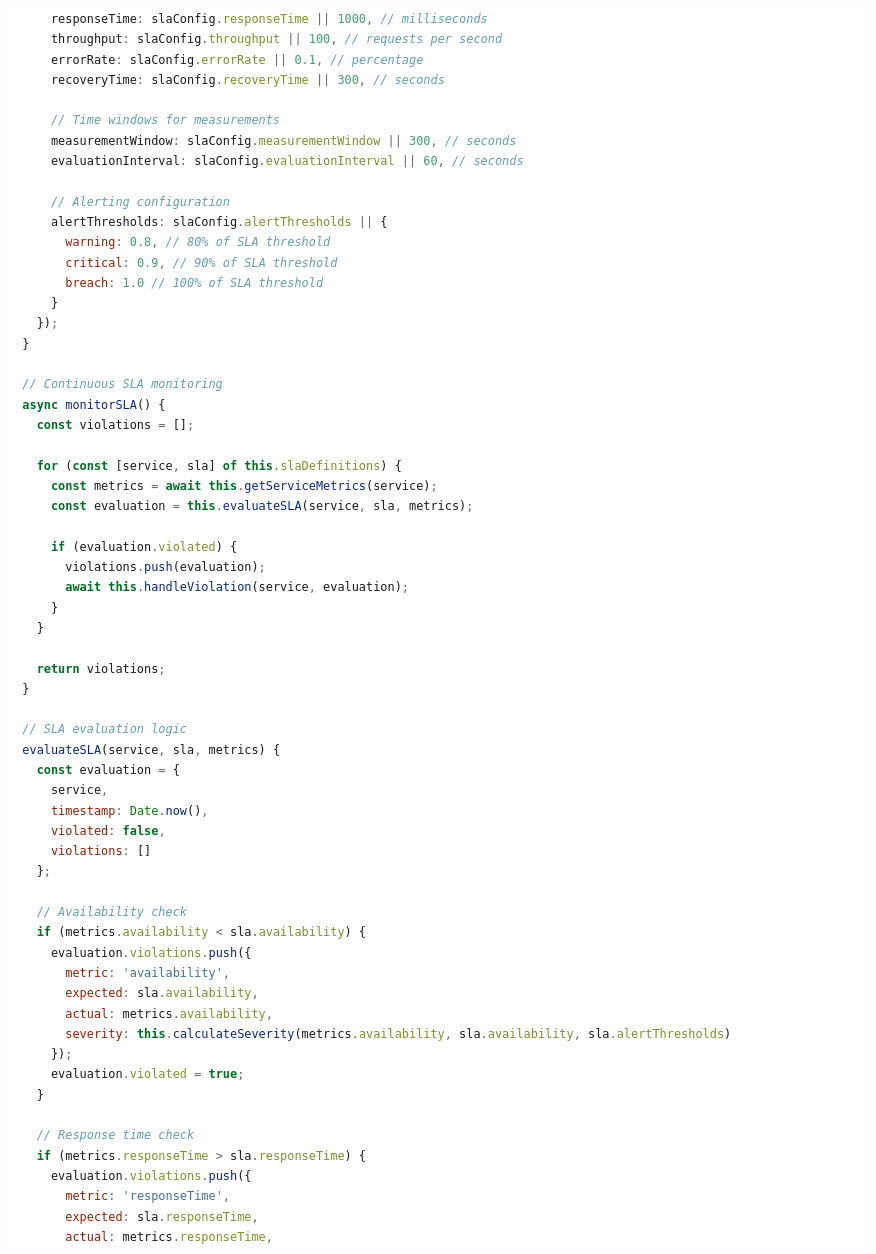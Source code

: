 ```javascript
      responseTime: slaConfig.responseTime || 1000, // milliseconds
      throughput: slaConfig.throughput || 100, // requests per second
      errorRate: slaConfig.errorRate || 0.1, // percentage
      recoveryTime: slaConfig.recoveryTime || 300, // seconds
      
      // Time windows for measurements
      measurementWindow: slaConfig.measurementWindow || 300, // seconds
      evaluationInterval: slaConfig.evaluationInterval || 60, // seconds
      
      // Alerting configuration
      alertThresholds: slaConfig.alertThresholds || {
        warning: 0.8, // 80% of SLA threshold
        critical: 0.9, // 90% of SLA threshold
        breach: 1.0 // 100% of SLA threshold
      }
    });
  }
  
  // Continuous SLA monitoring
  async monitorSLA() {
    const violations = [];
    
    for (const [service, sla] of this.slaDefinitions) {
      const metrics = await this.getServiceMetrics(service);
      const evaluation = this.evaluateSLA(service, sla, metrics);
      
      if (evaluation.violated) {
        violations.push(evaluation);
        await this.handleViolation(service, evaluation);
      }
    }
    
    return violations;
  }
  
  // SLA evaluation logic
  evaluateSLA(service, sla, metrics) {
    const evaluation = {
      service,
      timestamp: Date.now(),
      violated: false,
      violations: []
    };
    
    // Availability check
    if (metrics.availability < sla.availability) {
      evaluation.violations.push({
        metric: 'availability',
        expected: sla.availability,
        actual: metrics.availability,
        severity: this.calculateSeverity(metrics.availability, sla.availability, sla.alertThresholds)
      });
      evaluation.violated = true;
    }
    
    // Response time check
    if (metrics.responseTime > sla.responseTime) {
      evaluation.violations.push({
        metric: 'responseTime',
        expected: sla.responseTime,
        actual: metrics.responseTime,
```